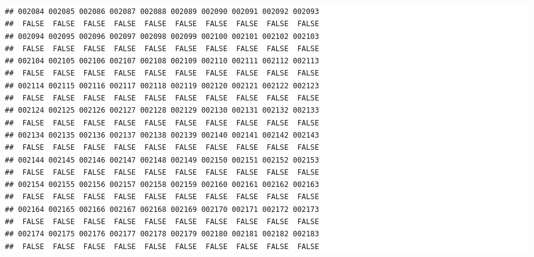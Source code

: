     ## 002084 002085 002086 002087 002088 002089 002090 002091 002092 002093 
    ##  FALSE  FALSE  FALSE  FALSE  FALSE  FALSE  FALSE  FALSE  FALSE  FALSE 
    ## 002094 002095 002096 002097 002098 002099 002100 002101 002102 002103 
    ##  FALSE  FALSE  FALSE  FALSE  FALSE  FALSE  FALSE  FALSE  FALSE  FALSE 
    ## 002104 002105 002106 002107 002108 002109 002110 002111 002112 002113 
    ##  FALSE  FALSE  FALSE  FALSE  FALSE  FALSE  FALSE  FALSE  FALSE  FALSE 
    ## 002114 002115 002116 002117 002118 002119 002120 002121 002122 002123 
    ##  FALSE  FALSE  FALSE  FALSE  FALSE  FALSE  FALSE  FALSE  FALSE  FALSE 
    ## 002124 002125 002126 002127 002128 002129 002130 002131 002132 002133 
    ##  FALSE  FALSE  FALSE  FALSE  FALSE  FALSE  FALSE  FALSE  FALSE  FALSE 
    ## 002134 002135 002136 002137 002138 002139 002140 002141 002142 002143 
    ##  FALSE  FALSE  FALSE  FALSE  FALSE  FALSE  FALSE  FALSE  FALSE  FALSE 
    ## 002144 002145 002146 002147 002148 002149 002150 002151 002152 002153 
    ##  FALSE  FALSE  FALSE  FALSE  FALSE  FALSE  FALSE  FALSE  FALSE  FALSE 
    ## 002154 002155 002156 002157 002158 002159 002160 002161 002162 002163 
    ##  FALSE  FALSE  FALSE  FALSE  FALSE  FALSE  FALSE  FALSE  FALSE  FALSE 
    ## 002164 002165 002166 002167 002168 002169 002170 002171 002172 002173 
    ##  FALSE  FALSE  FALSE  FALSE  FALSE  FALSE  FALSE  FALSE  FALSE  FALSE 
    ## 002174 002175 002176 002177 002178 002179 002180 002181 002182 002183 
    ##  FALSE  FALSE  FALSE  FALSE  FALSE  FALSE  FALSE  FALSE  FALSE  FALSE 
